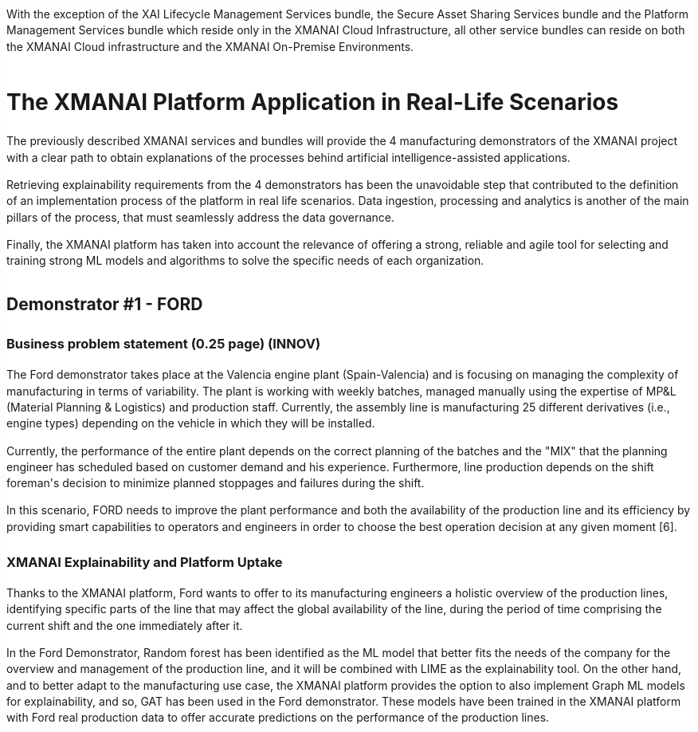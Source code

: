 
With the exception of the XAI Lifecycle Management Services bundle, the Secure Asset Sharing Services bundle and the Platform Management Services bundle which reside only in the XMANAI Cloud Infrastructure, all other service bundles can reside on both the XMANAI Cloud infrastructure and the XMANAI On-Premise Environments.

# The XMANAI Platform Application in Real-Life Scenarios

The previously described XMANAI services and bundles will provide the 4 manufacturing demonstrators of the XMANAI project with a clear path to obtain explanations of the processes behind artificial intelligence-assisted applications.

Retrieving explainability requirements from the 4 demonstrators has been the unavoidable step that contributed to the definition of an implementation process of the platform in real life scenarios. Data ingestion, processing and analytics is another of the main pillars of the process, that must seamlessly address the data governance.

Finally, the XMANAI platform has taken into account the relevance of offering a strong, reliable and agile tool for selecting and training strong ML models and algorithms to solve the specific needs of each organization.

## Demonstrator #1 - FORD

### Business problem statement (0.25 page) (INNOV)

The Ford demonstrator takes place at the Valencia engine plant (Spain-Valencia) and is focusing on managing the complexity of manufacturing in terms of variability. The plant is working with weekly batches, managed manually using the expertise of MP&L (Material Planning & Logistics) and production staff. Currently, the assembly line is manufacturing 25 different derivatives (i.e., engine types) depending on the vehicle in which they will be installed.

Currently, the performance of the entire plant depends on the correct planning of the batches and the "MIX" that the planning engineer has scheduled based on customer demand and his experience. Furthermore, line production depends on the shift foreman's decision to minimize planned stoppages and failures during the shift.

In this scenario, FORD needs to improve the plant performance and both the availability of the production line and its efficiency by providing smart capabilities to operators and engineers in order to choose the best operation decision at any given moment [6].

### XMANAI Explainability and Platform Uptake

Thanks to the XMANAI platform, Ford wants to offer to its manufacturing engineers a holistic overview of the production lines, identifying specific parts of the line that may affect the global availability of the line, during the period of time comprising the current shift and the one immediately after it.

In the Ford Demonstrator, Random forest has been identified as the ML model that better fits the needs of the company for the overview and management of the production line, and it will be combined with LIME as the explainability tool. On the other hand, and to better adapt to the manufacturing use case, the XMANAI platform provides the option to also implement Graph ML models for explainability, and so, GAT has been used in the Ford demonstrator. These models have been trained in the XMANAI platform with Ford real production data to offer accurate predictions on the performance of the production lines.
